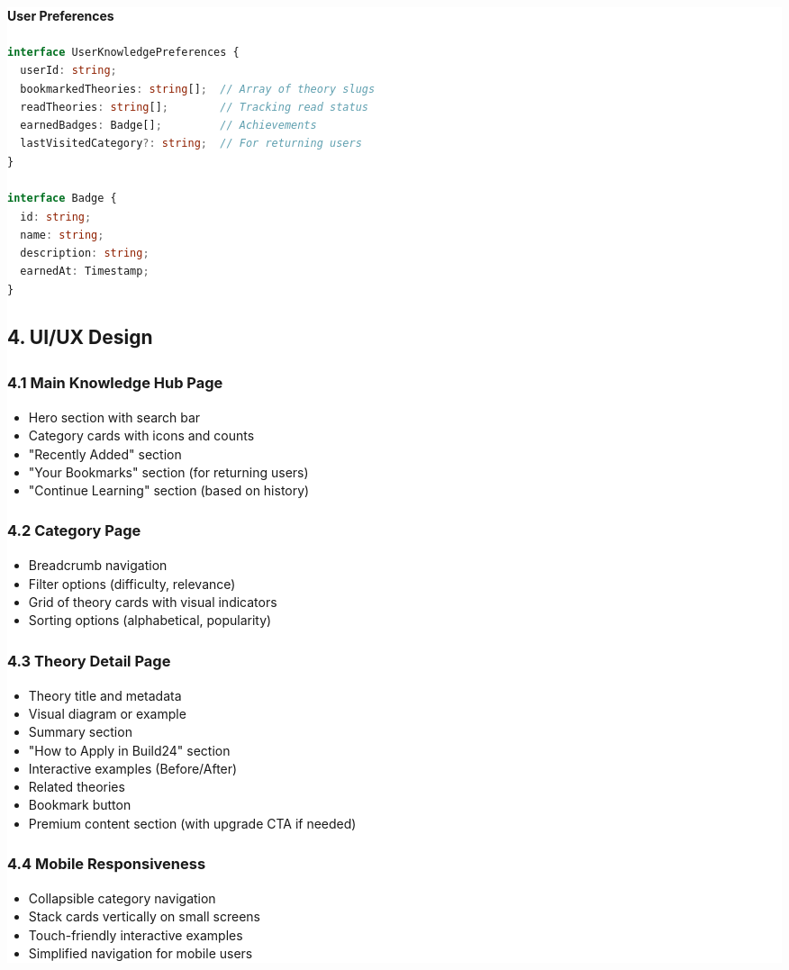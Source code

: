 #### User Preferences

```typescript
interface UserKnowledgePreferences {
  userId: string;
  bookmarkedTheories: string[];  // Array of theory slugs
  readTheories: string[];        // Tracking read status
  earnedBadges: Badge[];         // Achievements
  lastVisitedCategory?: string;  // For returning users
}

interface Badge {
  id: string;
  name: string;
  description: string;
  earnedAt: Timestamp;
}
```

## 4. UI/UX Design

### 4.1 Main Knowledge Hub Page

- Hero section with search bar
- Category cards with icons and counts
- "Recently Added" section
- "Your Bookmarks" section (for returning users)
- "Continue Learning" section (based on history)

### 4.2 Category Page

- Breadcrumb navigation
- Filter options (difficulty, relevance)
- Grid of theory cards with visual indicators
- Sorting options (alphabetical, popularity)

### 4.3 Theory Detail Page

- Theory title and metadata
- Visual diagram or example
- Summary section
- "How to Apply in Build24" section
- Interactive examples (Before/After)
- Related theories
- Bookmark button
- Premium content section (with upgrade CTA if needed)

### 4.4 Mobile Responsiveness

- Collapsible category navigation
- Stack cards vertically on small screens
- Touch-friendly interactive examples
- Simplified navigation for mobile users
